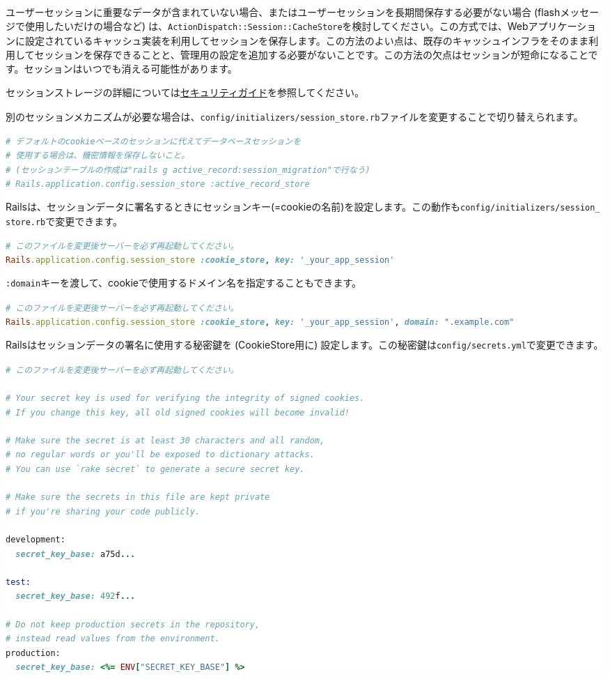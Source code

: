 ユーザーセッションに重要なデータが含まれていない場合、またはユーザーセッションを長期間保存する必要がない場合 (flashメッセージで使用したいだけの場合など) は、`ActionDispatch::Session::CacheStore`を検討してください。この方式では、Webアプリケーションに設定されているキャッシュ実装を利用してセッションを保存します。この方法のよい点は、既存のキャッシュインフラをそのまま利用してセッションを保存できることと、管理用の設定を追加する必要がないことです。この方法の欠点はセッションが短命になることです。セッションはいつでも消える可能性があります。

セッションストレージの詳細については[セキュリティガイド](security.html)を参照してください。

別のセッションメカニズムが必要な場合は、`config/initializers/session_store.rb`ファイルを変更することで切り替えられます。

```ruby
# デフォルトのcookieベースのセッションに代えてデータベースセッションを
# 使用する場合は、機密情報を保存しないこと。
# (セッションテーブルの作成は"rails g active_record:session_migration"で行なう)
# Rails.application.config.session_store :active_record_store
```

Railsは、セッションデータに署名するときにセッションキー(=cookieの名前)を設定します。この動作も`config/initializers/session_store.rb`で変更できます。

```ruby
# このファイルを変更後サーバーを必ず再起動してください。
Rails.application.config.session_store :cookie_store, key: '_your_app_session'
```

`:domain`キーを渡して、cookieで使用するドメイン名を指定することもできます。

```ruby
# このファイルを変更後サーバーを必ず再起動してください。
Rails.application.config.session_store :cookie_store, key: '_your_app_session', domain: ".example.com"
```

Railsはセッションデータの署名に使用する秘密鍵を (CookieStore用に) 設定します。この秘密鍵は`config/secrets.yml`で変更できます。

```ruby
# このファイルを変更後サーバーを必ず再起動してください。

# Your secret key is used for verifying the integrity of signed cookies.
# If you change this key, all old signed cookies will become invalid!

# Make sure the secret is at least 30 characters and all random,
# no regular words or you'll be exposed to dictionary attacks.
# You can use `rake secret` to generate a secure secret key.

# Make sure the secrets in this file are kept private
# if you're sharing your code publicly.

development:
  secret_key_base: a75d...

test:
  secret_key_base: 492f...

# Do not keep production secrets in the repository,
# instead read values from the environment.
production:
  secret_key_base: <%= ENV["SECRET_KEY_BASE"] %>
```
